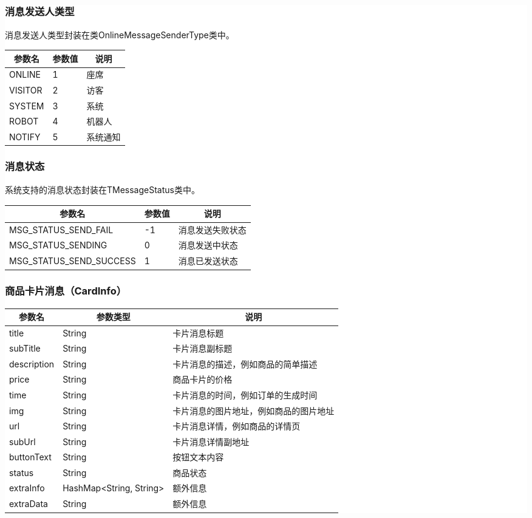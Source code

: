 ###  **消息发送人类型**
消息发送人类型封装在类OnlineMessageSenderType类中。

| **参数名** | **参数值** | **说明** |
| --- | --- | --- |
| ONLINE | 1 | 座席 |
| VISITOR | 2 | 访客 |
| SYSTEM | 3 | 系统 |
| ROBOT | 4 | 机器人 |
| NOTIFY | 5 | 系统通知 |

###  **消息状态**
系统支持的消息状态封装在TMessageStatus类中。

| **参数名** | **参数值** | **说明** |
| --- | --- | --- |
| MSG_STATUS_SEND_FAIL | -1 | 消息发送失败状态 |
| MSG_STATUS_SENDING | 0 | 消息发送中状态 |
| MSG_STATUS_SEND_SUCCESS | 1 | 消息已发送状态 |

###  商品卡片消息（**CardInfo）**
| 参数名 | 参数类型 | 说明 |
| --- | --- | --- |
| title | String | 卡片消息标题 |
| subTitle | String | 卡片消息副标题 |
| description | String | 卡片消息的描述，例如商品的简单描述 |
| price | String | 商品卡片的价格 |
| time | String | 卡片消息的时间，例如订单的生成时间 |
| img | String | 卡片消息的图片地址，例如商品的图片地址 |
| url | String | 卡片消息详情，例如商品的详情页 |
| subUrl | String | 卡片消息详情副地址 |
| buttonText | String | 按钮文本内容 |
| status | String | 商品状态 |
| extraInfo | HashMap<String, String> | 额外信息 |
| extraData | String | 额外信息 |

